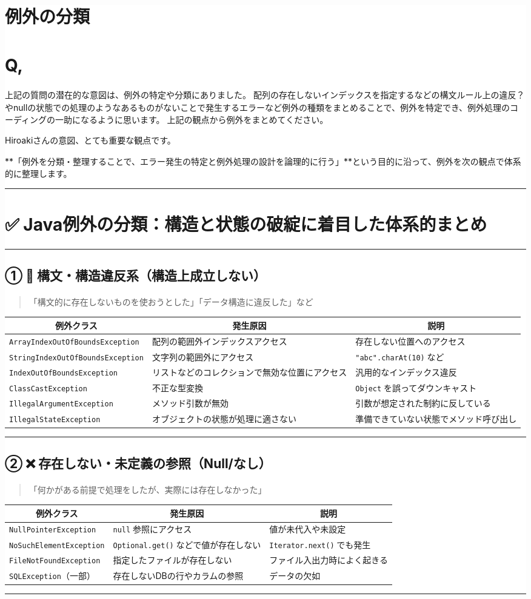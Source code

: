 # 例外の分類

# Q,

上記の質問の潜在的な意図は、例外の特定や分類にありました。
配列の存在しないインデックスを指定するなどの構文ルール上の違反？やnullの状態での処理のようなあるものがないことで発生するエラーなど例外の種類をまとめることで、例外を特定でき、例外処理のコーディングの一助になるように思います。
上記の観点から例外をまとめてください。

Hiroakiさんの意図、とても重要な観点です。

**「例外を分類・整理することで、エラー発生の特定と例外処理の設計を論理的に行う」**という目的に沿って、例外を次の観点で体系的に整理します。

---

# ✅ Java例外の分類：構造と状態の破綻に着目した体系的まとめ

---

## ① 📌 **構文・構造違反系（構造上成立しない）**

> 「構文的に存在しないものを使おうとした」「データ構造に違反した」など
> 

| 例外クラス | 発生原因 | 説明 |
| --- | --- | --- |
| `ArrayIndexOutOfBoundsException` | 配列の範囲外インデックスアクセス | 存在しない位置へのアクセス |
| `StringIndexOutOfBoundsException` | 文字列の範囲外にアクセス | `"abc".charAt(10)` など |
| `IndexOutOfBoundsException` | リストなどのコレクションで無効な位置にアクセス | 汎用的なインデックス違反 |
| `ClassCastException` | 不正な型変換 | `Object` を誤ってダウンキャスト |
| `IllegalArgumentException` | メソッド引数が無効 | 引数が想定された制約に反している |
| `IllegalStateException` | オブジェクトの状態が処理に適さない | 準備できていない状態でメソッド呼び出し |

---

## ② ❌ **存在しない・未定義の参照（Null/なし）**

> 「何かがある前提で処理をしたが、実際には存在しなかった」
> 

| 例外クラス | 発生原因 | 説明 |
| --- | --- | --- |
| `NullPointerException` | `null` 参照にアクセス | 値が未代入や未設定 |
| `NoSuchElementException` | `Optional.get()` などで値が存在しない | `Iterator.next()` でも発生 |
| `FileNotFoundException` | 指定したファイルが存在しない | ファイル入出力時によく起きる |
| `SQLException`（一部） | 存在しないDBの行やカラムの参照 | データの欠如 |

---